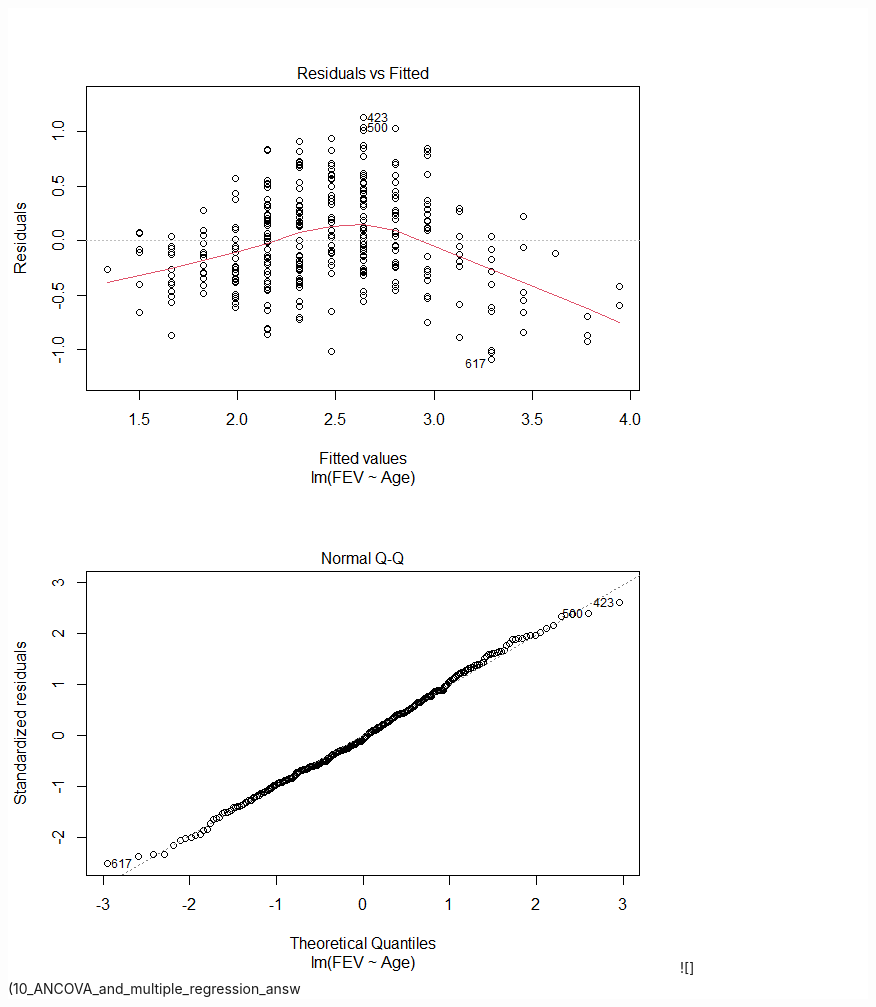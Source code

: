 ![](10_ANCOVA_and_multiple_regression_answers_files/figure-html/unnamed-chunk-3-1.png)![](10_ANCOVA_and_multiple_regression_answers_files/figure-html/unnamed-chunk-3-2.png)![](10_ANCOVA_and_multiple_regression_answ